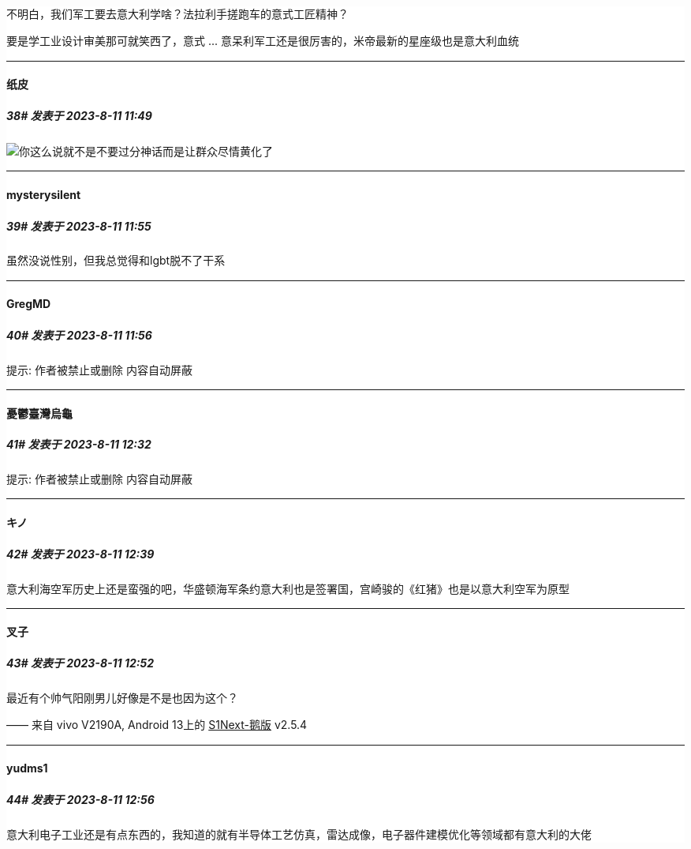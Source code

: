 不明白，我们军工要去意大利学啥？法拉利手搓跑车的意式工匠精神？

要是学工业设计审美那可就笑西了，意式 ...</blockquote>
意呆利军工还是很厉害的，米帝最新的星座级也是意大利血统

*****

####  纸皮  
##### 38#       发表于 2023-8-11 11:49

<img src="https://static.saraba1st.com/image/smiley/face2017/054.png" referrerpolicy="no-referrer">你这么说就不是不要过分神话而是让群众尽情黄化了

*****

####  mysterysilent  
##### 39#       发表于 2023-8-11 11:55

虽然没说性别，但我总觉得和lgbt脱不了干系

*****

####  GregMD  
##### 40#       发表于 2023-8-11 11:56

提示: 作者被禁止或删除 内容自动屏蔽

*****

####  憂鬱臺灣烏龜  
##### 41#       发表于 2023-8-11 12:32

提示: 作者被禁止或删除 内容自动屏蔽

*****

####  キノ  
##### 42#       发表于 2023-8-11 12:39

意大利海空军历史上还是蛮强的吧，华盛顿海军条约意大利也是签署国，宫崎骏的《红猪》也是以意大利空军为原型

*****

####  叉子  
##### 43#       发表于 2023-8-11 12:52

最近有个帅气阳刚男儿好像是不是也因为这个？

—— 来自 vivo V2190A, Android 13上的 [S1Next-鹅版](https://github.com/ykrank/S1-Next/releases) v2.5.4

*****

####  yudms1  
##### 44#       发表于 2023-8-11 12:56

意大利电子工业还是有点东西的，我知道的就有半导体工艺仿真，雷达成像，电子器件建模优化等领域都有意大利的大佬
